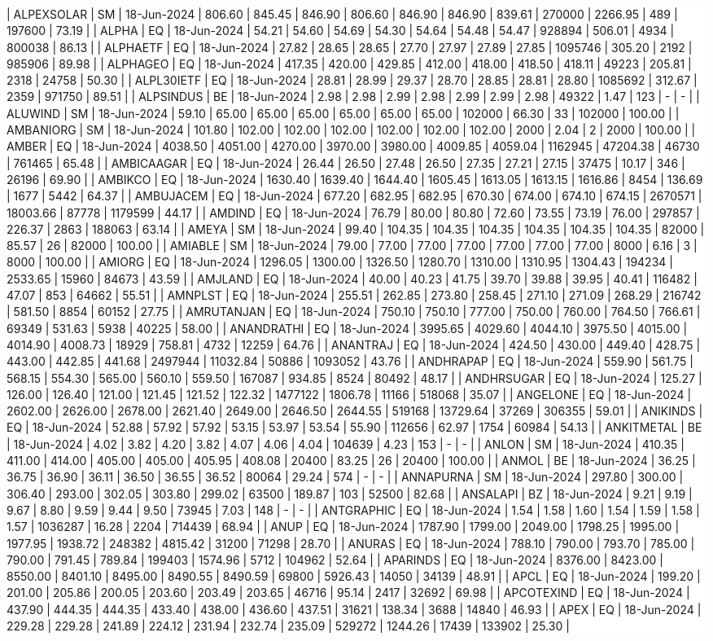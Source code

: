 | ALPEXSOLAR | SM | 18-Jun-2024 | 806.60 | 845.45 | 846.90 | 806.60 | 846.90 | 846.90 | 839.61 | 270000 | 2266.95 | 489 | 197600 | 73.19 |
| ALPHA | EQ | 18-Jun-2024 | 54.21 | 54.60 | 54.69 | 54.30 | 54.64 | 54.48 | 54.47 | 928894 | 506.01 | 4934 | 800038 | 86.13 |
| ALPHAETF | EQ | 18-Jun-2024 | 27.82 | 28.65 | 28.65 | 27.70 | 27.97 | 27.89 | 27.85 | 1095746 | 305.20 | 2192 | 985906 | 89.98 |
| ALPHAGEO | EQ | 18-Jun-2024 | 417.35 | 420.00 | 429.85 | 412.00 | 418.00 | 418.50 | 418.11 | 49223 | 205.81 | 2318 | 24758 | 50.30 |
| ALPL30IETF | EQ | 18-Jun-2024 | 28.81 | 28.99 | 29.37 | 28.70 | 28.85 | 28.81 | 28.80 | 1085692 | 312.67 | 2359 | 971750 | 89.51 |
| ALPSINDUS | BE | 18-Jun-2024 | 2.98 | 2.98 | 2.99 | 2.98 | 2.99 | 2.99 | 2.98 | 49322 | 1.47 | 123 | - | - |
| ALUWIND | SM | 18-Jun-2024 | 59.10 | 65.00 | 65.00 | 65.00 | 65.00 | 65.00 | 65.00 | 102000 | 66.30 | 33 | 102000 | 100.00 |
| AMBANIORG | SM | 18-Jun-2024 | 101.80 | 102.00 | 102.00 | 102.00 | 102.00 | 102.00 | 102.00 | 2000 | 2.04 | 2 | 2000 | 100.00 |
| AMBER | EQ | 18-Jun-2024 | 4038.50 | 4051.00 | 4270.00 | 3970.00 | 3980.00 | 4009.85 | 4059.04 | 1162945 | 47204.38 | 46730 | 761465 | 65.48 |
| AMBICAAGAR | EQ | 18-Jun-2024 | 26.44 | 26.50 | 27.48 | 26.50 | 27.35 | 27.21 | 27.15 | 37475 | 10.17 | 346 | 26196 | 69.90 |
| AMBIKCO | EQ | 18-Jun-2024 | 1630.40 | 1639.40 | 1644.40 | 1605.45 | 1613.05 | 1613.15 | 1616.86 | 8454 | 136.69 | 1677 | 5442 | 64.37 |
| AMBUJACEM | EQ | 18-Jun-2024 | 677.20 | 682.95 | 682.95 | 670.30 | 674.00 | 674.10 | 674.15 | 2670571 | 18003.66 | 87778 | 1179599 | 44.17 |
| AMDIND | EQ | 18-Jun-2024 | 76.79 | 80.00 | 80.80 | 72.60 | 73.55 | 73.19 | 76.00 | 297857 | 226.37 | 2863 | 188063 | 63.14 |
| AMEYA | SM | 18-Jun-2024 | 99.40 | 104.35 | 104.35 | 104.35 | 104.35 | 104.35 | 104.35 | 82000 | 85.57 | 26 | 82000 | 100.00 |
| AMIABLE | SM | 18-Jun-2024 | 79.00 | 77.00 | 77.00 | 77.00 | 77.00 | 77.00 | 77.00 | 8000 | 6.16 | 3 | 8000 | 100.00 |
| AMIORG | EQ | 18-Jun-2024 | 1296.05 | 1300.00 | 1326.50 | 1280.70 | 1310.00 | 1310.95 | 1304.43 | 194234 | 2533.65 | 15960 | 84673 | 43.59 |
| AMJLAND | EQ | 18-Jun-2024 | 40.00 | 40.23 | 41.75 | 39.70 | 39.88 | 39.95 | 40.41 | 116482 | 47.07 | 853 | 64662 | 55.51 |
| AMNPLST | EQ | 18-Jun-2024 | 255.51 | 262.85 | 273.80 | 258.45 | 271.10 | 271.09 | 268.29 | 216742 | 581.50 | 8854 | 60152 | 27.75 |
| AMRUTANJAN | EQ | 18-Jun-2024 | 750.10 | 750.10 | 777.00 | 750.00 | 760.00 | 764.50 | 766.61 | 69349 | 531.63 | 5938 | 40225 | 58.00 |
| ANANDRATHI | EQ | 18-Jun-2024 | 3995.65 | 4029.60 | 4044.10 | 3975.50 | 4015.00 | 4014.90 | 4008.73 | 18929 | 758.81 | 4732 | 12259 | 64.76 |
| ANANTRAJ | EQ | 18-Jun-2024 | 424.50 | 430.00 | 449.40 | 428.75 | 443.00 | 442.85 | 441.68 | 2497944 | 11032.84 | 50886 | 1093052 | 43.76 |
| ANDHRAPAP | EQ | 18-Jun-2024 | 559.90 | 561.75 | 568.15 | 554.30 | 565.00 | 560.10 | 559.50 | 167087 | 934.85 | 8524 | 80492 | 48.17 |
| ANDHRSUGAR | EQ | 18-Jun-2024 | 125.27 | 126.00 | 126.40 | 121.00 | 121.45 | 121.52 | 122.32 | 1477122 | 1806.78 | 11166 | 518068 | 35.07 |
| ANGELONE | EQ | 18-Jun-2024 | 2602.00 | 2626.00 | 2678.00 | 2621.40 | 2649.00 | 2646.50 | 2644.55 | 519168 | 13729.64 | 37269 | 306355 | 59.01 |
| ANIKINDS | EQ | 18-Jun-2024 | 52.88 | 57.92 | 57.92 | 53.15 | 53.97 | 53.54 | 55.90 | 112656 | 62.97 | 1754 | 60984 | 54.13 |
| ANKITMETAL | BE | 18-Jun-2024 | 4.02 | 3.82 | 4.20 | 3.82 | 4.07 | 4.06 | 4.04 | 104639 | 4.23 | 153 | - | - |
| ANLON | SM | 18-Jun-2024 | 410.35 | 411.00 | 414.00 | 405.00 | 405.00 | 405.95 | 408.08 | 20400 | 83.25 | 26 | 20400 | 100.00 |
| ANMOL | BE | 18-Jun-2024 | 36.25 | 36.75 | 36.90 | 36.11 | 36.50 | 36.55 | 36.52 | 80064 | 29.24 | 574 | - | - |
| ANNAPURNA | SM | 18-Jun-2024 | 297.80 | 300.00 | 306.40 | 293.00 | 302.05 | 303.80 | 299.02 | 63500 | 189.87 | 103 | 52500 | 82.68 |
| ANSALAPI | BZ | 18-Jun-2024 | 9.21 | 9.19 | 9.67 | 8.80 | 9.59 | 9.44 | 9.50 | 73945 | 7.03 | 148 | - | - |
| ANTGRAPHIC | EQ | 18-Jun-2024 | 1.54 | 1.58 | 1.60 | 1.54 | 1.59 | 1.58 | 1.57 | 1036287 | 16.28 | 2204 | 714439 | 68.94 |
| ANUP | EQ | 18-Jun-2024 | 1787.90 | 1799.00 | 2049.00 | 1798.25 | 1995.00 | 1977.95 | 1938.72 | 248382 | 4815.42 | 31200 | 71298 | 28.70 |
| ANURAS | EQ | 18-Jun-2024 | 788.10 | 790.00 | 793.70 | 785.00 | 790.00 | 791.45 | 789.84 | 199403 | 1574.96 | 5712 | 104962 | 52.64 |
| APARINDS | EQ | 18-Jun-2024 | 8376.00 | 8423.00 | 8550.00 | 8401.10 | 8495.00 | 8490.55 | 8490.59 | 69800 | 5926.43 | 14050 | 34139 | 48.91 |
| APCL | EQ | 18-Jun-2024 | 199.20 | 201.00 | 205.86 | 200.05 | 203.60 | 203.49 | 203.65 | 46716 | 95.14 | 2417 | 32692 | 69.98 |
| APCOTEXIND | EQ | 18-Jun-2024 | 437.90 | 444.35 | 444.35 | 433.40 | 438.00 | 436.60 | 437.51 | 31621 | 138.34 | 3688 | 14840 | 46.93 |
| APEX | EQ | 18-Jun-2024 | 229.28 | 229.28 | 241.89 | 224.12 | 231.94 | 232.74 | 235.09 | 529272 | 1244.26 | 17439 | 133902 | 25.30 |
